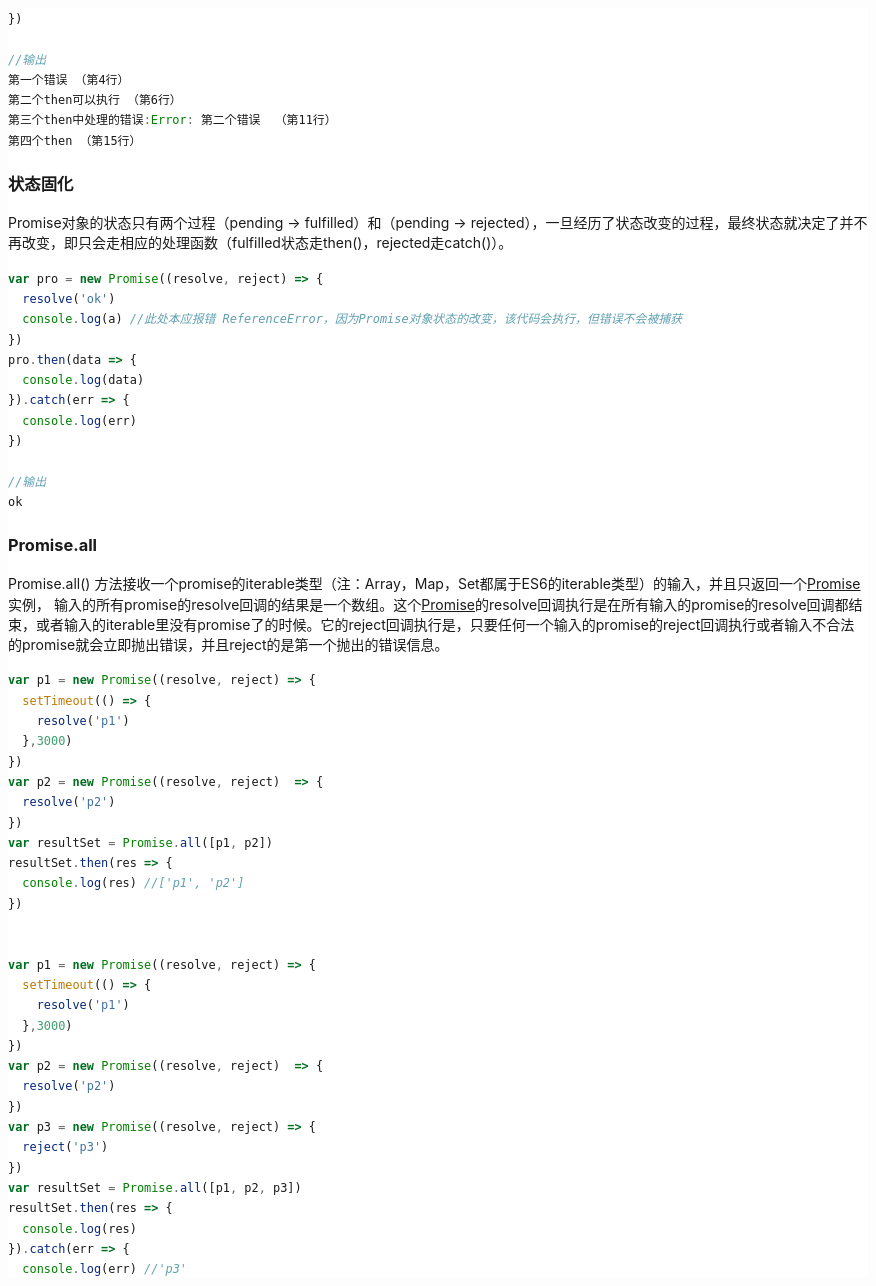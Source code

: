 ```javascript
})

//输出
第一个错误 （第4行）
第二个then可以执行	（第6行）
第三个then中处理的错误:Error: 第二个错误	（第11行）
第四个then	（第15行）
```
### 状态固化
Promise对象的状态只有两个过程（pending -> fulfilled）和（pending -> rejected），一旦经历了状态改变的过程，最终状态就决定了并不再改变，即只会走相应的处理函数（fulfilled状态走then()，rejected走catch()）。
```javascript
var pro = new Promise((resolve, reject) => {
  resolve('ok')
  console.log(a) //此处本应报错 ReferenceError，因为Promise对象状态的改变，该代码会执行，但错误不会被捕获
})
pro.then(data => {
  console.log(data)
}).catch(err => {
  console.log(err)
})
         
//输出
ok
```
### Promise.all
Promise.all() 方法接收一个promise的iterable类型（注：Array，Map，Set都属于ES6的iterable类型）的输入，并且只返回一个[Promise](https://developer.mozilla.org/zh-CN/docs/Web/JavaScript/Reference/Global_Objects/Promise)实例， 输入的所有promise的resolve回调的结果是一个数组。这个[Promise](https://developer.mozilla.org/zh-CN/docs/Web/JavaScript/Reference/Global_Objects/Promise)的resolve回调执行是在所有输入的promise的resolve回调都结束，或者输入的iterable里没有promise了的时候。它的reject回调执行是，只要任何一个输入的promise的reject回调执行或者输入不合法的promise就会立即抛出错误，并且reject的是第一个抛出的错误信息。
```javascript
var p1 = new Promise((resolve, reject) => {
  setTimeout(() => {
    resolve('p1')
  },3000)
})
var p2 = new Promise((resolve, reject)  => {
  resolve('p2')
})
var resultSet = Promise.all([p1, p2])
resultSet.then(res => {
  console.log(res) //['p1', 'p2']
})


var p1 = new Promise((resolve, reject) => {
  setTimeout(() => {
    resolve('p1')
  },3000)
})
var p2 = new Promise((resolve, reject)  => {
  resolve('p2')
})
var p3 = new Promise((resolve, reject) => {
  reject('p3')
})
var resultSet = Promise.all([p1, p2, p3])
resultSet.then(res => {
  console.log(res)
}).catch(err => {
  console.log(err) //'p3'
```

  [key]: 1